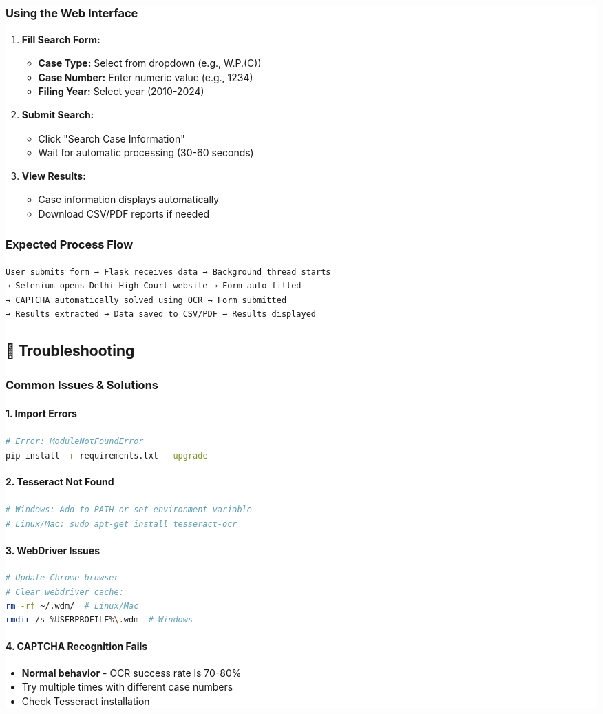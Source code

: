 ### Using the Web Interface

1. **Fill Search Form:**
   - **Case Type:** Select from dropdown (e.g., W.P.(C))
   - **Case Number:** Enter numeric value (e.g., 1234)
   - **Filing Year:** Select year (2010-2024)

2. **Submit Search:**
   - Click "Search Case Information"
   - Wait for automatic processing (30-60 seconds)

3. **View Results:**
   - Case information displays automatically
   - Download CSV/PDF reports if needed

### Expected Process Flow

```
User submits form → Flask receives data → Background thread starts
→ Selenium opens Delhi High Court website → Form auto-filled
→ CAPTCHA automatically solved using OCR → Form submitted
→ Results extracted → Data saved to CSV/PDF → Results displayed
```

## 🔧 Troubleshooting

### Common Issues & Solutions

#### 1. Import Errors
```bash
# Error: ModuleNotFoundError
pip install -r requirements.txt --upgrade
```

#### 2. Tesseract Not Found
```bash
# Windows: Add to PATH or set environment variable
# Linux/Mac: sudo apt-get install tesseract-ocr
```

#### 3. WebDriver Issues
```bash
# Update Chrome browser
# Clear webdriver cache: 
rm -rf ~/.wdm/  # Linux/Mac
rmdir /s %USERPROFILE%\.wdm  # Windows
```

#### 4. CAPTCHA Recognition Fails
- **Normal behavior** - OCR success rate is 70-80%
- Try multiple times with different case numbers
- Check Tesseract installation
